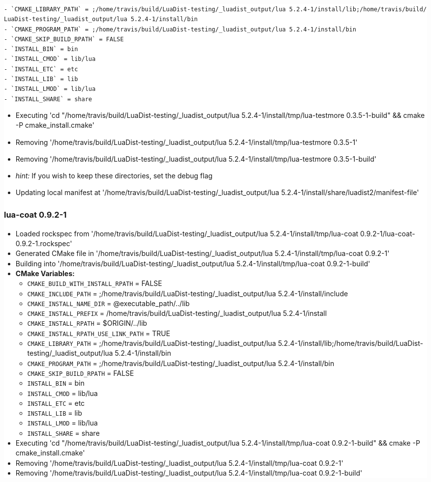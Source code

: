     - `CMAKE_LIBRARY_PATH` = ;/home/travis/build/LuaDist-testing/_luadist_output/lua 5.2.4-1/install/lib;/home/travis/build/LuaDist-testing/_luadist_output/lua 5.2.4-1/install/bin
    - `CMAKE_PROGRAM_PATH` = ;/home/travis/build/LuaDist-testing/_luadist_output/lua 5.2.4-1/install/bin
    - `CMAKE_SKIP_BUILD_RPATH` = FALSE
    - `INSTALL_BIN` = bin
    - `INSTALL_CMOD` = lib/lua
    - `INSTALL_ETC` = etc
    - `INSTALL_LIB` = lib
    - `INSTALL_LMOD` = lib/lua
    - `INSTALL_SHARE` = share
- Executing 'cd "/home/travis/build/LuaDist-testing/_luadist_output/lua 5.2.4-1/install/tmp/lua-testmore 0.3.5-1-build" && cmake -P cmake_install.cmake'
- Removing '/home/travis/build/LuaDist-testing/_luadist_output/lua 5.2.4-1/install/tmp/lua-testmore 0.3.5-1'
- Removing '/home/travis/build/LuaDist-testing/_luadist_output/lua 5.2.4-1/install/tmp/lua-testmore 0.3.5-1-build'

- *hint:* If you wish to keep these directories, set the debug flag
- Updating local manifest at '/home/travis/build/LuaDist-testing/_luadist_output/lua 5.2.4-1/install/share/luadist2/manifest-file'

### lua-coat 0.9.2-1
- Loaded rockspec from '/home/travis/build/LuaDist-testing/_luadist_output/lua 5.2.4-1/install/tmp/lua-coat 0.9.2-1/lua-coat-0.9.2-1.rockspec'
- Generated CMake file in '/home/travis/build/LuaDist-testing/_luadist_output/lua 5.2.4-1/install/tmp/lua-coat 0.9.2-1'
- Building into '/home/travis/build/LuaDist-testing/_luadist_output/lua 5.2.4-1/install/tmp/lua-coat 0.9.2-1-build'
- **CMake Variables:**
    - `CMAKE_BUILD_WITH_INSTALL_RPATH` = FALSE
    - `CMAKE_INCLUDE_PATH` = ;/home/travis/build/LuaDist-testing/_luadist_output/lua 5.2.4-1/install/include
    - `CMAKE_INSTALL_NAME_DIR` = @executable_path/../lib
    - `CMAKE_INSTALL_PREFIX` = /home/travis/build/LuaDist-testing/_luadist_output/lua 5.2.4-1/install
    - `CMAKE_INSTALL_RPATH` = $ORIGIN/../lib
    - `CMAKE_INSTALL_RPATH_USE_LINK_PATH` = TRUE
    - `CMAKE_LIBRARY_PATH` = ;/home/travis/build/LuaDist-testing/_luadist_output/lua 5.2.4-1/install/lib;/home/travis/build/LuaDist-testing/_luadist_output/lua 5.2.4-1/install/bin
    - `CMAKE_PROGRAM_PATH` = ;/home/travis/build/LuaDist-testing/_luadist_output/lua 5.2.4-1/install/bin
    - `CMAKE_SKIP_BUILD_RPATH` = FALSE
    - `INSTALL_BIN` = bin
    - `INSTALL_CMOD` = lib/lua
    - `INSTALL_ETC` = etc
    - `INSTALL_LIB` = lib
    - `INSTALL_LMOD` = lib/lua
    - `INSTALL_SHARE` = share
- Executing 'cd "/home/travis/build/LuaDist-testing/_luadist_output/lua 5.2.4-1/install/tmp/lua-coat 0.9.2-1-build" && cmake -P cmake_install.cmake'
- Removing '/home/travis/build/LuaDist-testing/_luadist_output/lua 5.2.4-1/install/tmp/lua-coat 0.9.2-1'
- Removing '/home/travis/build/LuaDist-testing/_luadist_output/lua 5.2.4-1/install/tmp/lua-coat 0.9.2-1-build'
